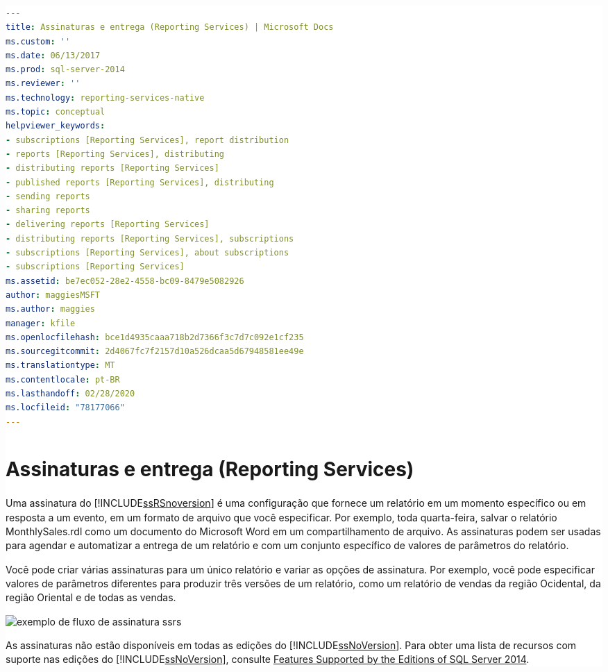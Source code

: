 ```yaml
---
title: Assinaturas e entrega (Reporting Services) | Microsoft Docs
ms.custom: ''
ms.date: 06/13/2017
ms.prod: sql-server-2014
ms.reviewer: ''
ms.technology: reporting-services-native
ms.topic: conceptual
helpviewer_keywords:
- subscriptions [Reporting Services], report distribution
- reports [Reporting Services], distributing
- distributing reports [Reporting Services]
- published reports [Reporting Services], distributing
- sending reports
- sharing reports
- delivering reports [Reporting Services]
- distributing reports [Reporting Services], subscriptions
- subscriptions [Reporting Services], about subscriptions
- subscriptions [Reporting Services]
ms.assetid: be7ec052-28e2-4558-bc09-8479e5082926
author: maggiesMSFT
ms.author: maggies
manager: kfile
ms.openlocfilehash: bce1d4935caaa718b2d7366f3c7d7c092e1cf235
ms.sourcegitcommit: 2d4067fc7f2157d10a526dcaa5d67948581ee49e
ms.translationtype: MT
ms.contentlocale: pt-BR
ms.lasthandoff: 02/28/2020
ms.locfileid: "78177066"
---
```

# <a name="subscriptions-and-delivery-reporting-services"></a>Assinaturas e entrega (Reporting Services)
  Uma assinatura do [!INCLUDE[ssRSnoversion](../../../includes/ssrsnoversion-md.md)] é uma configuração que fornece um relatório em um momento específico ou em resposta a um evento, em um formato de arquivo que você especificar. Por exemplo, toda quarta-feira, salvar o relatório MonthlySales.rdl como um documento do Microsoft Word em um compartilhamento de arquivo. As assinaturas podem ser usadas para agendar e automatizar a entrega de um relatório e com um conjunto específico de valores de parâmetros do relatório.

 Você pode criar várias assinaturas para um único relatório e variar as opções de assinatura. Por exemplo, você pode especificar valores de parâmetros diferentes para produzir três versões de um relatório, como um relatório de vendas da região Ocidental, da região Oriental e de todas as vendas.

 ![exemplo de fluxo de assinatura ssrs](../media/ssrs-subscription-example-flow.png "exemplo de fluxo de assinatura ssrs")

 As assinaturas não estão disponíveis em todas as edições do [!INCLUDE[ssNoVersion](../../../includes/ssnoversion-md.md)]. Para obter uma lista de recursos com suporte nas edições do [!INCLUDE[ssNoVersion](../../../includes/ssnoversion-md.md)], consulte [Features Supported by the Editions of SQL Server 2014](../../getting-started/features-supported-by-the-editions-of-sql-server-2014.md).
